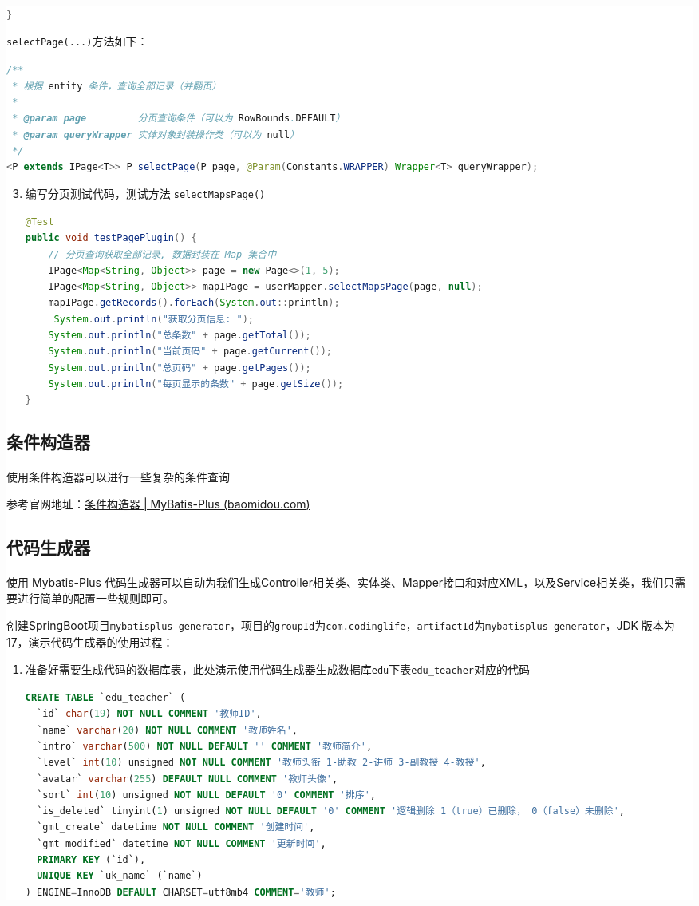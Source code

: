    ```java
   }
   ```
   
   `selectPage(...)`方法如下：
   
   ```java
   /**
    * 根据 entity 条件，查询全部记录（并翻页）
    *
    * @param page         分页查询条件（可以为 RowBounds.DEFAULT）
    * @param queryWrapper 实体对象封装操作类（可以为 null）
    */
   <P extends IPage<T>> P selectPage(P page, @Param(Constants.WRAPPER) Wrapper<T> queryWrapper);
   ```

3. 编写分页测试代码，测试方法 `selectMapsPage()`
   
   ```java
   @Test
   public void testPagePlugin() {
       // 分页查询获取全部记录, 数据封装在 Map 集合中
       IPage<Map<String, Object>> page = new Page<>(1, 5);
       IPage<Map<String, Object>> mapIPage = userMapper.selectMapsPage(page, null);
       mapIPage.getRecords().forEach(System.out::println);
     	System.out.println("获取分页信息: ");
       System.out.println("总条数" + page.getTotal());
       System.out.println("当前页码" + page.getCurrent());
       System.out.println("总页码" + page.getPages());
       System.out.println("每页显示的条数" + page.getSize());
   }
   ```
   

## 条件构造器

使用条件构造器可以进行一些复杂的条件查询

参考官网地址：[条件构造器 | MyBatis-Plus (baomidou.com)](https://baomidou.com/pages/10c804/#abstractwrapper)

## 代码生成器

使用 Mybatis-Plus 代码生成器可以自动为我们生成Controller相关类、实体类、Mapper接口和对应XML，以及Service相关类，我们只需要进行简单的配置一些规则即可。


创建SpringBoot项目`mybatisplus-generator`，项目的`groupId`为`com.codinglife`，`artifactId`为`mybatisplus-generator`，JDK 版本为17，演示代码生成器的使用过程：

1. 准备好需要生成代码的数据库表，此处演示使用代码生成器生成数据库`edu`下表`edu_teacher`对应的代码

   ```sql
   CREATE TABLE `edu_teacher` (
     `id` char(19) NOT NULL COMMENT '教师ID',
     `name` varchar(20) NOT NULL COMMENT '教师姓名',
     `intro` varchar(500) NOT NULL DEFAULT '' COMMENT '教师简介',
     `level` int(10) unsigned NOT NULL COMMENT '教师头衔 1-助教 2-讲师 3-副教授 4-教授',
     `avatar` varchar(255) DEFAULT NULL COMMENT '教师头像',
     `sort` int(10) unsigned NOT NULL DEFAULT '0' COMMENT '排序',
     `is_deleted` tinyint(1) unsigned NOT NULL DEFAULT '0' COMMENT '逻辑删除 1（true）已删除， 0（false）未删除',
     `gmt_create` datetime NOT NULL COMMENT '创建时间',
     `gmt_modified` datetime NOT NULL COMMENT '更新时间',
     PRIMARY KEY (`id`),
     UNIQUE KEY `uk_name` (`name`)
   ) ENGINE=InnoDB DEFAULT CHARSET=utf8mb4 COMMENT='教师';
   ```
